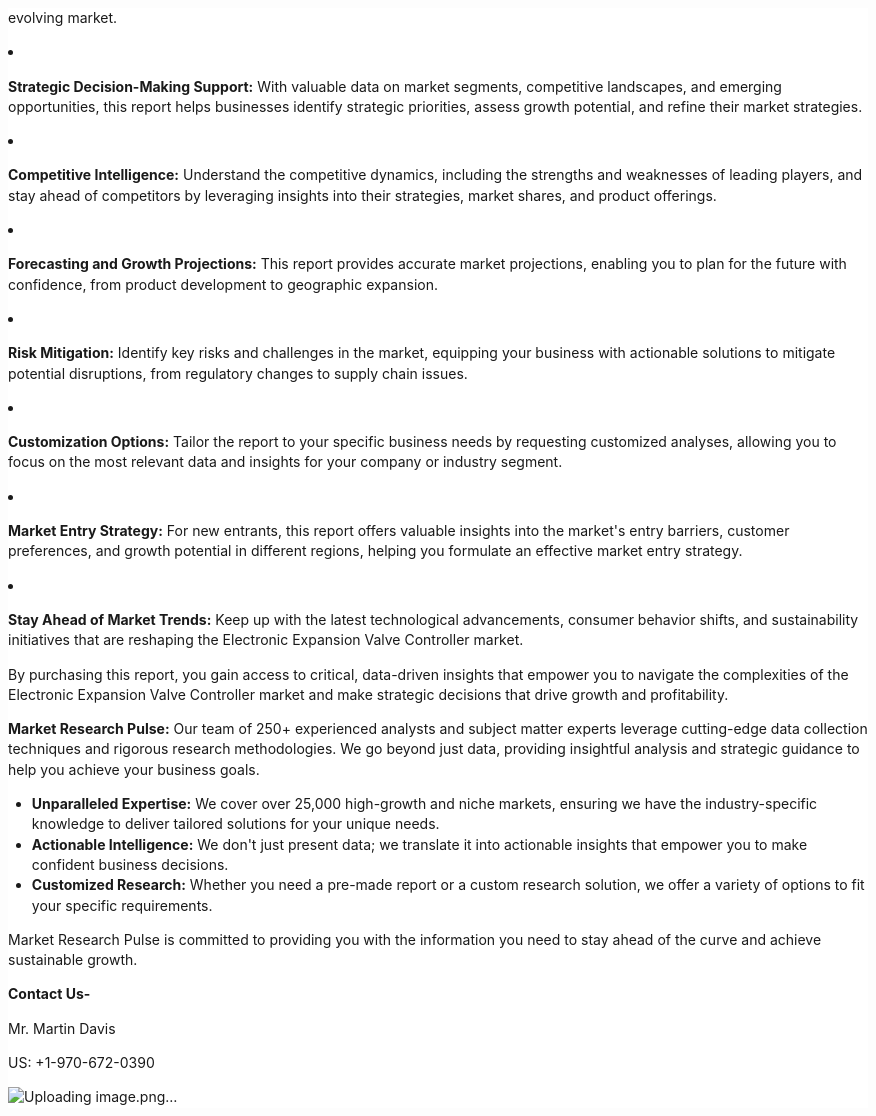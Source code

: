evolving market.</p></li><li><p><strong>Strategic Decision-Making Support:</strong> With valuable data on market segments, competitive landscapes, and emerging opportunities, this report helps businesses identify strategic priorities, assess growth potential, and refine their market strategies.</p></li><li><p><strong>Competitive Intelligence:</strong> Understand the competitive dynamics, including the strengths and weaknesses of leading players, and stay ahead of competitors by leveraging insights into their strategies, market shares, and product offerings.</p></li><li><p><strong>Forecasting and Growth Projections:</strong> This report provides accurate market projections, enabling you to plan for the future with confidence, from product development to geographic expansion.</p></li><li><p><strong>Risk Mitigation:</strong> Identify key risks and challenges in the market, equipping your business with actionable solutions to mitigate potential disruptions, from regulatory changes to supply chain issues.</p></li><li><p><strong>Customization Options:</strong> Tailor the report to your specific business needs by requesting customized analyses, allowing you to focus on the most relevant data and insights for your company or industry segment.</p></li><li><p><strong>Market Entry Strategy:</strong> For new entrants, this report offers valuable insights into the market's entry barriers, customer preferences, and growth potential in different regions, helping you formulate an effective market entry strategy.</p></li><li><p><strong>Stay Ahead of Market Trends:</strong> Keep up with the latest technological advancements, consumer behavior shifts, and sustainability initiatives that are reshaping the Electronic Expansion Valve Controller market.</p></li></ol><p>By purchasing this report, you gain access to critical, data-driven insights that empower you to navigate the complexities of the Electronic Expansion Valve Controller market and make strategic decisions that drive growth and profitability.</p><p><strong>Market Research Pulse:</strong>&nbsp;Our team of 250+ experienced analysts and subject matter experts leverage cutting-edge data collection techniques and rigorous research methodologies. We go beyond just data, providing insightful analysis and strategic guidance to help you achieve your business goals.</p><ul><li><strong>Unparalleled Expertise:</strong>&nbsp;We cover over 25,000 high-growth and niche markets, ensuring we have the industry-specific knowledge to deliver tailored solutions for your unique needs.</li><li><strong>Actionable Intelligence:</strong>&nbsp;We don't just present data; we translate it into actionable insights that empower you to make confident business decisions.</li><li><strong>Customized Research:</strong>&nbsp;Whether you need a pre-made report or a custom research solution, we offer a variety of options to fit your specific requirements.</li></ul><p>Market Research Pulse is committed to providing you with the information you need to stay ahead of the curve and achieve sustainable growth.</p><p><strong>Contact Us-</strong></p><p>Mr. Martin Davis</p><p>US: +1-970-672-0390</p>
![Uploading image.png…]()
